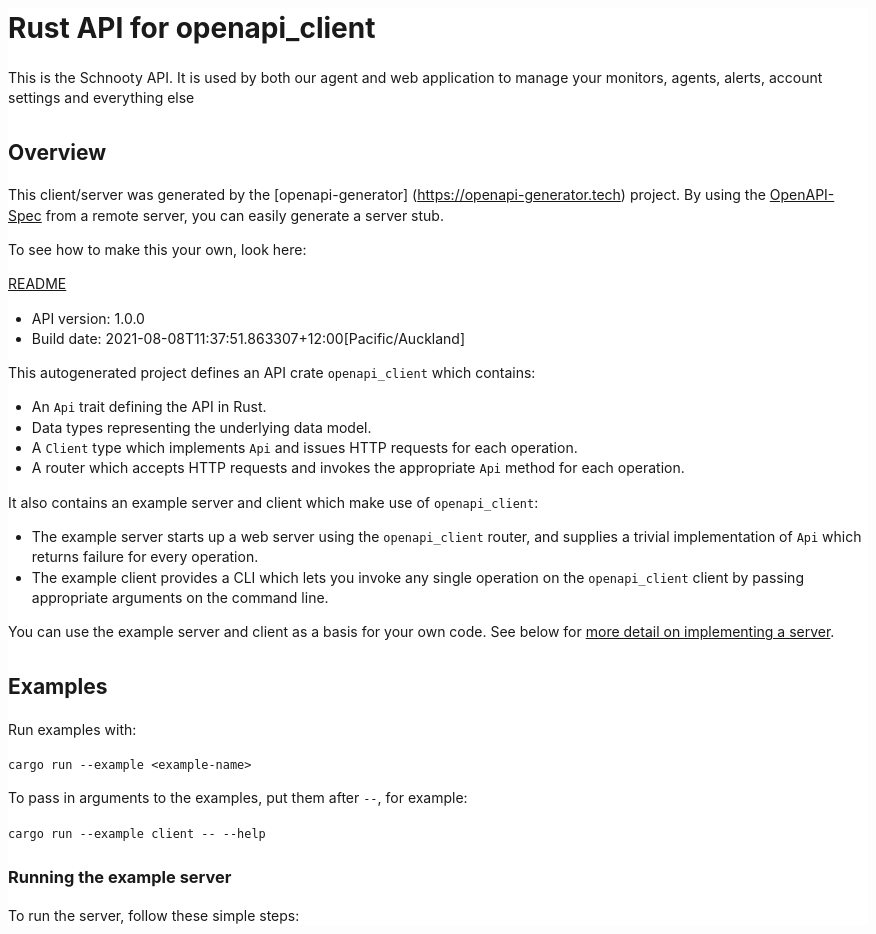 # Rust API for openapi_client

This is the Schnooty API. It is used by both our agent and web application to manage your monitors, agents, alerts, account settings and everything else

## Overview

This client/server was generated by the [openapi-generator]
(https://openapi-generator.tech) project.  By using the
[OpenAPI-Spec](https://github.com/OAI/OpenAPI-Specification) from a remote
server, you can easily generate a server stub.

To see how to make this your own, look here:

[README]((https://openapi-generator.tech))

- API version: 1.0.0
- Build date: 2021-08-08T11:37:51.863307+12:00[Pacific/Auckland]



This autogenerated project defines an API crate `openapi_client` which contains:
* An `Api` trait defining the API in Rust.
* Data types representing the underlying data model.
* A `Client` type which implements `Api` and issues HTTP requests for each operation.
* A router which accepts HTTP requests and invokes the appropriate `Api` method for each operation.

It also contains an example server and client which make use of `openapi_client`:

* The example server starts up a web server using the `openapi_client`
    router, and supplies a trivial implementation of `Api` which returns failure
    for every operation.
* The example client provides a CLI which lets you invoke
    any single operation on the `openapi_client` client by passing appropriate
    arguments on the command line.

You can use the example server and client as a basis for your own code.
See below for [more detail on implementing a server](#writing-a-server).

## Examples

Run examples with:

```
cargo run --example <example-name>
```

To pass in arguments to the examples, put them after `--`, for example:

```
cargo run --example client -- --help
```

### Running the example server
To run the server, follow these simple steps:
